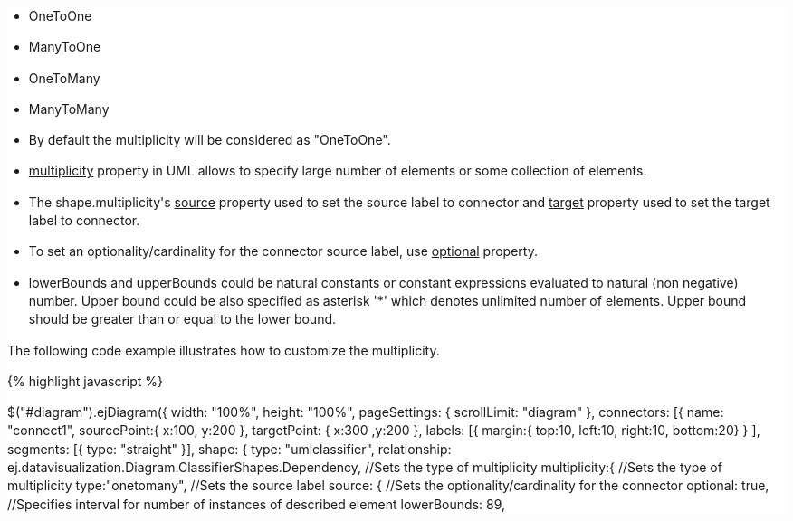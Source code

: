* OneToOne
* ManyToOne
* OneToMany
* ManyToMany

* By default the multiplicity will be considered as "OneToOne". 
* [multiplicity](/api/js/ejdiagram#members:connectors-shape-multiplicity "multiplicity") property in UML allows to specify large number of elements or some collection of elements.

* The shape.multiplicity's [source](/api/js/ejdiagram#members:connectors-shape-multiplicity-source "source") property used to set the source label to connector and [target](/api/js/ejdiagram#members:connectors-shape-multiplicity-target "target") property used to set the target label to connector.

* To set an optionality/cardinality for the connector source label, use [optional](/api/js/ejdiagram#members:connectors-shape-multiplicity-source-optional "optional") property.

* [lowerBounds](/api/js/ejdiagram#members:connectors-shape-multiplicity-source-lowerbounds "lowerBounds") and [upperBounds](/api/js/ejdiagram#members:connectors-shape-multiplicity-source-upperbounds "upperBounds") could be natural constants or constant expressions evaluated to natural (non negative) number. Upper bound could be also specified as asterisk '*' which denotes unlimited number of elements. Upper bound should be greater than or equal to the lower bound.

The following code example illustrates how to customize the multiplicity.

{% highlight javascript %}

 $("#diagram").ejDiagram({
	width: "100%",
	height: "100%",
	pageSettings: {
		scrollLimit: "diagram"
	},
    connectors: [{
        name: "connect1", 
        sourcePoint:{
               x:100,
               y:200
             }, 
         targetPoint: 
            {
               x:300
               ,y:200
             }, 
              labels: [{
				  margin:{
                    top:10,
                    left:10,
                    right:10,
                    bottom:20}
			       }
		            ],
          segments: [{ 
                type: "straight" 
              }], 
           shape: {
                  type: "umlclassifier",
                  relationship: ej.datavisualization.Diagram.ClassifierShapes.Dependency,
                  //Sets the type of multiplicity
                  multiplicity:{
                  //Sets the type of multiplicity
                  type:"onetomany",
                  //Sets the source label
                  source: { 
                  //Sets the optionality/cardinality for the connector
                  optional: true, 
                  //Specifies interval for number of instances of described element
                  lowerBounds: 89, 